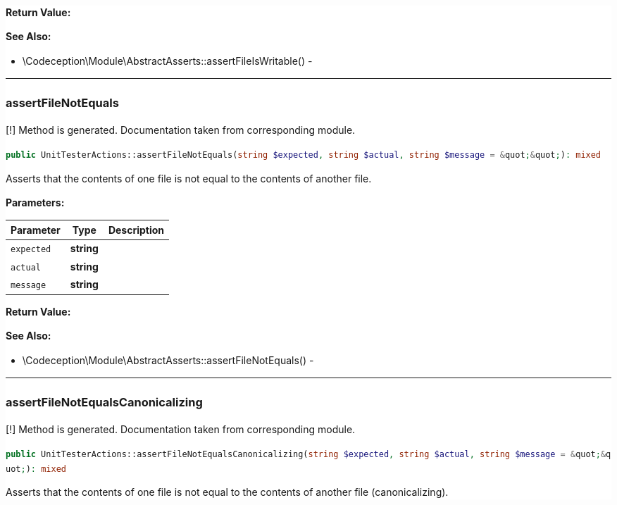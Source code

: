 
**Return Value:**




**See Also:**

* \Codeception\Module\AbstractAsserts::assertFileIsWritable() - 

---
### assertFileNotEquals

[!] Method is generated. Documentation taken from corresponding module.

```php
public UnitTesterActions::assertFileNotEquals(string $expected, string $actual, string $message = &quot;&quot;): mixed
```

Asserts that the contents of one file is not equal to the contents of another file.






**Parameters:**

| Parameter | Type | Description |
|-----------|------|-------------|
| `expected` | **string** |  |
| `actual` | **string** |  |
| `message` | **string** |  |


**Return Value:**




**See Also:**

* \Codeception\Module\AbstractAsserts::assertFileNotEquals() - 

---
### assertFileNotEqualsCanonicalizing

[!] Method is generated. Documentation taken from corresponding module.

```php
public UnitTesterActions::assertFileNotEqualsCanonicalizing(string $expected, string $actual, string $message = &quot;&quot;): mixed
```

Asserts that the contents of one file is not equal to the contents of another file (canonicalizing).





